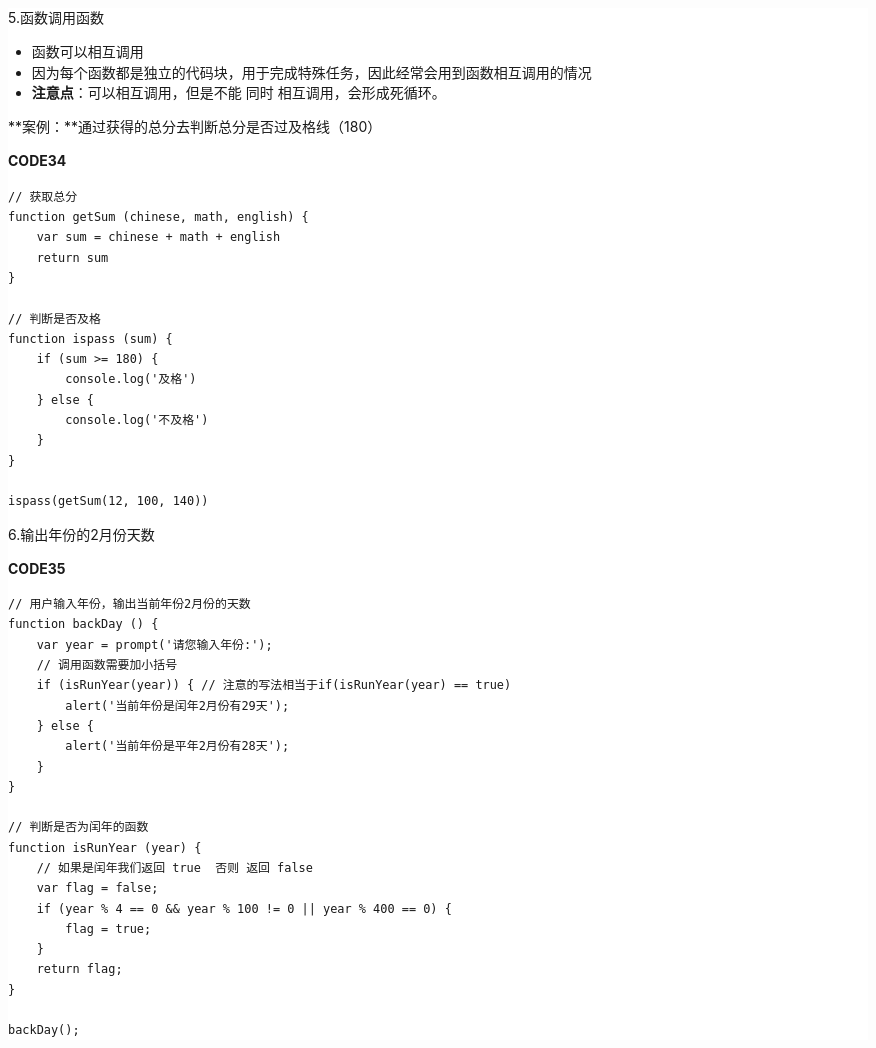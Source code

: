 5.函数调用函数

- 函数可以相互调用
- 因为每个函数都是独立的代码块，用于完成特殊任务，因此经常会用到函数相互调用的情况
- **注意点**：可以相互调用，但是不能 同时 相互调用，会形成死循环。

**案例：**通过获得的总分去判断总分是否过及格线（180）

**CODE34**

```JS
// 获取总分
function getSum (chinese, math, english) {
    var sum = chinese + math + english
	return sum
}

// 判断是否及格
function ispass (sum) {
	if (sum >= 180) {
    	console.log('及格')
    } else {
        console.log('不及格')
    }
}

ispass(getSum(12, 100, 140))
```

6.输出年份的2月份天数

**CODE35**

```JS
// 用户输入年份，输出当前年份2月份的天数
function backDay () {
    var year = prompt('请您输入年份:');
    // 调用函数需要加小括号
    if (isRunYear(year)) { // 注意的写法相当于if(isRunYear(year) == true) 
        alert('当前年份是闰年2月份有29天');
    } else {
        alert('当前年份是平年2月份有28天');
    }
}

// 判断是否为闰年的函数
function isRunYear (year) {
    // 如果是闰年我们返回 true  否则 返回 false 
    var flag = false;
    if (year % 4 == 0 && year % 100 != 0 || year % 400 == 0) {
        flag = true;
    }
    return flag;
}

backDay();
```
